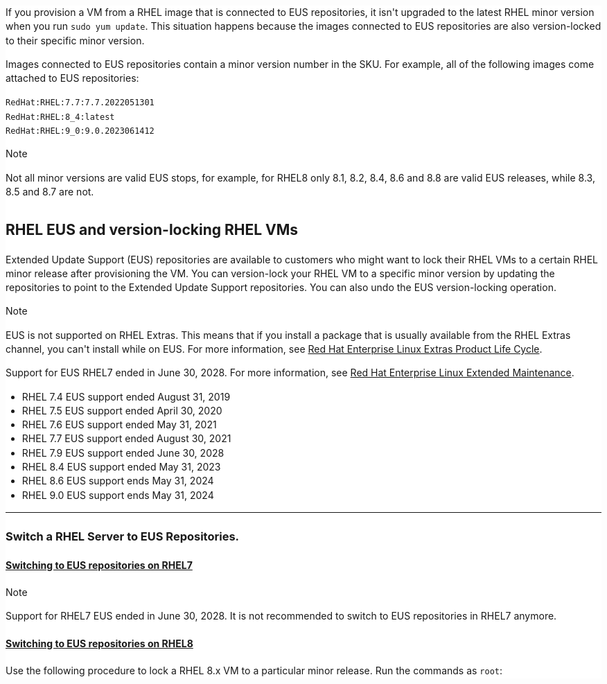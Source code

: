 If you provision a VM from a RHEL image that is connected to EUS repositories, it isn't upgraded to the latest RHEL minor version when you run `sudo yum update`. This situation happens because the images connected to EUS repositories are also version-locked to their specific minor version.

Images connected to EUS repositories contain a minor version number in the SKU. For example, all of the following images come attached to EUS repositories:

```output
RedHat:RHEL:7.7:7.7.2022051301
RedHat:RHEL:8_4:latest
RedHat:RHEL:9_0:9.0.2023061412
```

> [!NOTE]
> Not all minor versions are valid EUS stops, for example, for RHEL8 only 8.1, 8.2, 8.4, 8.6 and 8.8 are valid EUS releases, while 8.3, 8.5 and 8.7 are not.

## RHEL EUS and version-locking RHEL VMs

Extended Update Support (EUS) repositories are available to customers who might want to lock their RHEL VMs to a certain RHEL minor release after provisioning the VM. You can version-lock your RHEL VM to a specific minor version by updating the repositories to point to the Extended Update Support repositories. You can also undo the EUS version-locking operation.

> [!NOTE]
> EUS is not supported on RHEL Extras. This means that if you install a package that is usually available from the RHEL Extras channel, you can't install while on EUS. For more information, see [Red Hat Enterprise Linux Extras Product Life Cycle](https://access.redhat.com/support/policy/updates/extras/).

Support for EUS RHEL7 ended in June 30, 2028. For more information, see [Red Hat Enterprise Linux Extended Maintenance](https://access.redhat.com/support/policy/updates/errata/#Long_Support).

- RHEL 7.4 EUS support ended August 31, 2019
- RHEL 7.5 EUS support ended April 30, 2020
- RHEL 7.6 EUS support ended May 31, 2021
- RHEL 7.7 EUS support ended August 30, 2021
- RHEL 7.9 EUS support ended June 30, 2028
- RHEL 8.4 EUS support ended May 31, 2023
- RHEL 8.6 EUS support ends May 31, 2024
- RHEL 9.0 EUS support ends May 31, 2024

---
### Switch a RHEL Server to EUS Repositories.

#### [Switching to EUS repositories on RHEL7](#tab/rhel7)

>[!NOTE]
>Support for RHEL7 EUS ended in June 30, 2028. It is not recommended to switch to EUS repositories in RHEL7 anymore.


#### [Switching to EUS repositories on RHEL8](#tab/rhel8)
Use the following procedure to lock a RHEL 8.x VM to a particular minor release. Run the commands as `root`:
